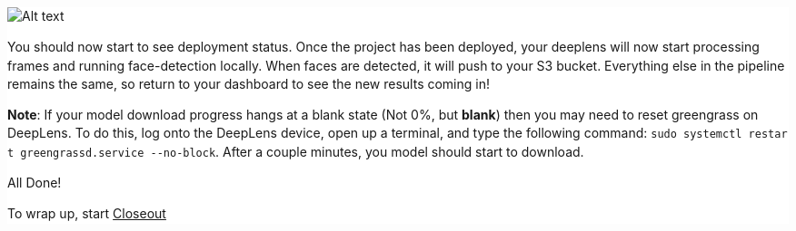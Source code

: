 ![Alt text](../screenshots/deeplens_project_9.png)

You should now start to see deployment status. Once the project has been deployed, your deeplens will now start processing frames and running face-detection locally. When faces are detected, it will push to your S3 bucket. Everything else in the pipeline remains the same, so return to your dashboard to see the new results coming in!

**Note**: If your model download progress hangs at a blank state (Not 0%, but **blank**) then you may need to reset greengrass on DeepLens. To do this, log onto the DeepLens device, open up a terminal, and type the following command:
`sudo systemctl restart greengrassd.service --no-block`. After a couple minutes, you model should start to download.


All Done!

To wrap up, start [Closeout](../closeout.md)


